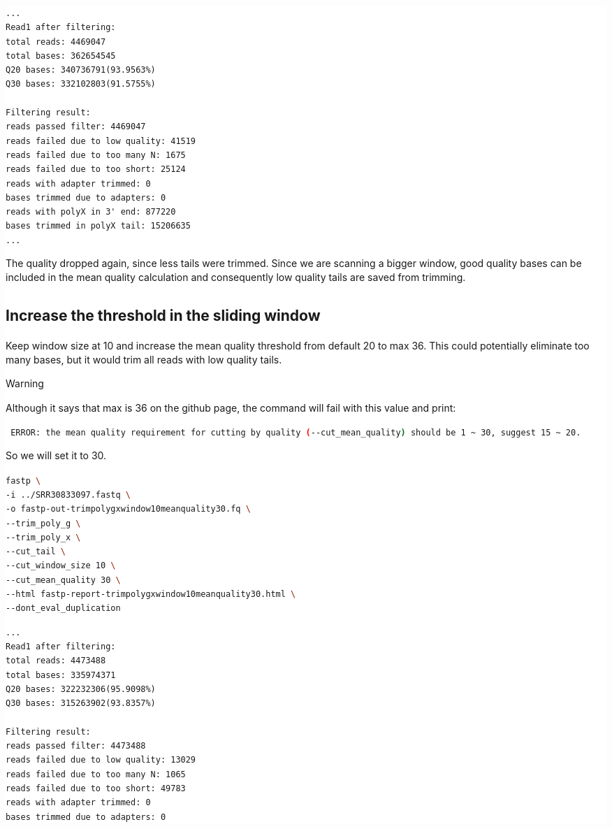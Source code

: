 ```
...
Read1 after filtering:
total reads: 4469047
total bases: 362654545
Q20 bases: 340736791(93.9563%)
Q30 bases: 332102803(91.5755%)

Filtering result:
reads passed filter: 4469047
reads failed due to low quality: 41519
reads failed due to too many N: 1675
reads failed due to too short: 25124
reads with adapter trimmed: 0
bases trimmed due to adapters: 0
reads with polyX in 3' end: 877220
bases trimmed in polyX tail: 15206635
...
```

The quality dropped again, since less tails were trimmed. Since we are scanning a bigger window, good quality bases can be included in the mean quality calculation and consequently low quality tails are saved from trimming.

## Increase the threshold in the sliding window

Keep window size at 10 and increase the mean quality threshold from default 20 to max 36. This could potentially eliminate too many bases, but it would trim all reads with low quality tails.

> [!WARNING]
> Although it says that max is 36 on the github page, the command will fail with this value and print:
> ```bash
>  ERROR: the mean quality requirement for cutting by quality (--cut_mean_quality) should be 1 ~ 30, suggest 15 ~ 20.
> ```
> So we will set it to 30.

```bash
fastp \
-i ../SRR30833097.fastq \
-o fastp-out-trimpolygxwindow10meanquality30.fq \
--trim_poly_g \
--trim_poly_x \
--cut_tail \
--cut_window_size 10 \
--cut_mean_quality 30 \
--html fastp-report-trimpolygxwindow10meanquality30.html \
--dont_eval_duplication
```

```
...
Read1 after filtering:
total reads: 4473488
total bases: 335974371
Q20 bases: 322232306(95.9098%)
Q30 bases: 315263902(93.8357%)

Filtering result:
reads passed filter: 4473488
reads failed due to low quality: 13029
reads failed due to too many N: 1065
reads failed due to too short: 49783
reads with adapter trimmed: 0
bases trimmed due to adapters: 0
```